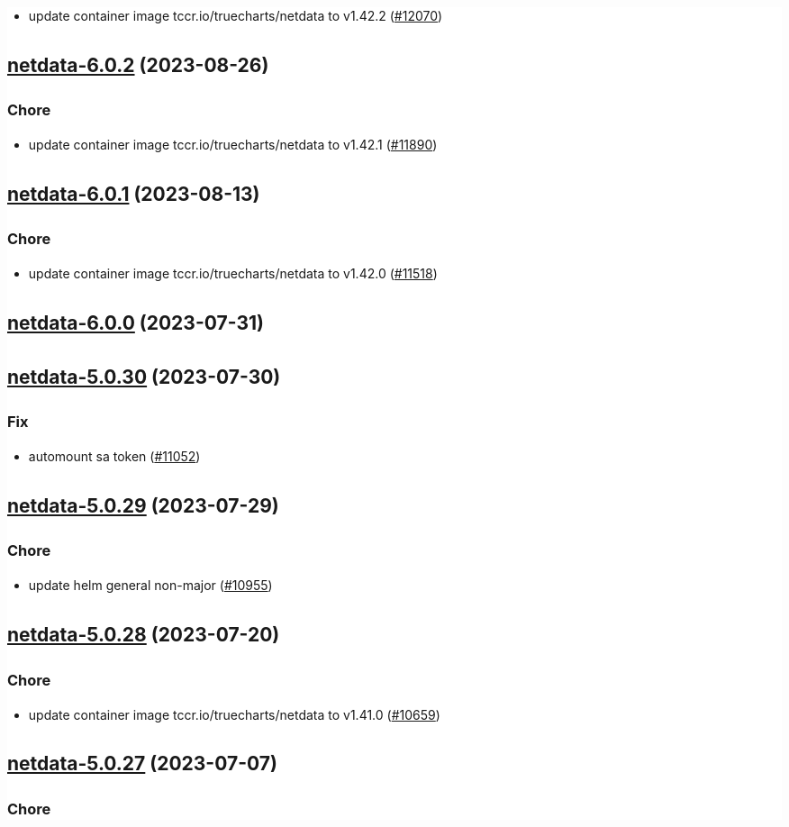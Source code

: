 - update container image tccr.io/truecharts/netdata to v1.42.2 ([#12070](https://github.com/truecharts/charts/issues/12070))

## [netdata-6.0.2](https://github.com/truecharts/charts/compare/netdata-6.0.1...netdata-6.0.2) (2023-08-26)

### Chore

- update container image tccr.io/truecharts/netdata to v1.42.1 ([#11890](https://github.com/truecharts/charts/issues/11890))

## [netdata-6.0.1](https://github.com/truecharts/charts/compare/netdata-6.0.0...netdata-6.0.1) (2023-08-13)

### Chore

- update container image tccr.io/truecharts/netdata to v1.42.0 ([#11518](https://github.com/truecharts/charts/issues/11518))

## [netdata-6.0.0](https://github.com/truecharts/charts/compare/netdata-5.0.30...netdata-6.0.0) (2023-07-31)

## [netdata-5.0.30](https://github.com/truecharts/charts/compare/netdata-5.0.29...netdata-5.0.30) (2023-07-30)

### Fix

- automount sa token ([#11052](https://github.com/truecharts/charts/issues/11052))

## [netdata-5.0.29](https://github.com/truecharts/charts/compare/netdata-5.0.28...netdata-5.0.29) (2023-07-29)

### Chore

- update helm general non-major ([#10955](https://github.com/truecharts/charts/issues/10955))

## [netdata-5.0.28](https://github.com/truecharts/charts/compare/netdata-5.0.27...netdata-5.0.28) (2023-07-20)

### Chore

- update container image tccr.io/truecharts/netdata to v1.41.0 ([#10659](https://github.com/truecharts/charts/issues/10659))

## [netdata-5.0.27](https://github.com/truecharts/charts/compare/netdata-5.0.26...netdata-5.0.27) (2023-07-07)

### Chore
